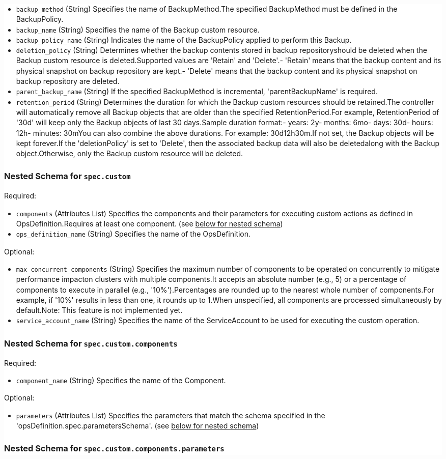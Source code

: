 - `backup_method` (String) Specifies the name of BackupMethod.The specified BackupMethod must be defined in the BackupPolicy.
- `backup_name` (String) Specifies the name of the Backup custom resource.
- `backup_policy_name` (String) Indicates the name of the BackupPolicy applied to perform this Backup.
- `deletion_policy` (String) Determines whether the backup contents stored in backup repositoryshould be deleted when the Backup custom resource is deleted.Supported values are 'Retain' and 'Delete'.- 'Retain' means that the backup content and its physical snapshot on backup repository are kept.- 'Delete' means that the backup content and its physical snapshot on backup repository are deleted.
- `parent_backup_name` (String) If the specified BackupMethod is incremental, 'parentBackupName' is required.
- `retention_period` (String) Determines the duration for which the Backup custom resources should be retained.The controller will automatically remove all Backup objects that are older than the specified RetentionPeriod.For example, RetentionPeriod of '30d' will keep only the Backup objects of last 30 days.Sample duration format:- years: 2y- months: 6mo- days: 30d- hours: 12h- minutes: 30mYou can also combine the above durations. For example: 30d12h30m.If not set, the Backup objects will be kept forever.If the 'deletionPolicy' is set to 'Delete', then the associated backup data will also be deletedalong with the Backup object.Otherwise, only the Backup custom resource will be deleted.


<a id="nestedatt--spec--custom"></a>
### Nested Schema for `spec.custom`

Required:

- `components` (Attributes List) Specifies the components and their parameters for executing custom actions as defined in OpsDefinition.Requires at least one component. (see [below for nested schema](#nestedatt--spec--custom--components))
- `ops_definition_name` (String) Specifies the name of the OpsDefinition.

Optional:

- `max_concurrent_components` (String) Specifies the maximum number of components to be operated on concurrently to mitigate performance impacton clusters with multiple components.It accepts an absolute number (e.g., 5) or a percentage of components to execute in parallel (e.g., '10%').Percentages are rounded up to the nearest whole number of components.For example, if '10%' results in less than one, it rounds up to 1.When unspecified, all components are processed simultaneously by default.Note: This feature is not implemented yet.
- `service_account_name` (String) Specifies the name of the ServiceAccount to be used for executing the custom operation.

<a id="nestedatt--spec--custom--components"></a>
### Nested Schema for `spec.custom.components`

Required:

- `component_name` (String) Specifies the name of the Component.

Optional:

- `parameters` (Attributes List) Specifies the parameters that match the schema specified in the 'opsDefinition.spec.parametersSchema'. (see [below for nested schema](#nestedatt--spec--custom--components--parameters))

<a id="nestedatt--spec--custom--components--parameters"></a>
### Nested Schema for `spec.custom.components.parameters`
